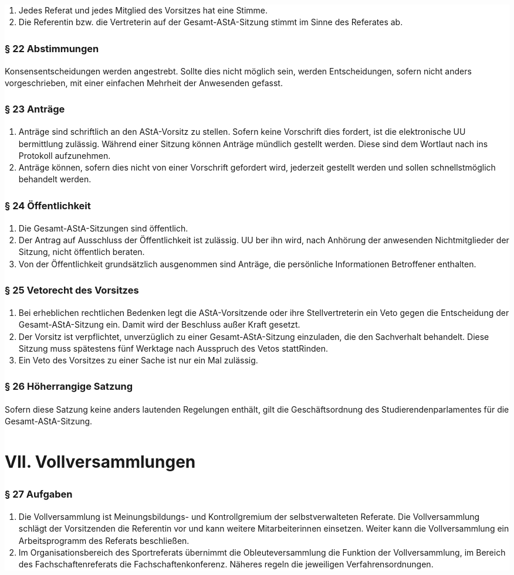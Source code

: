 1. Jedes Referat und jedes Mitglied des Vorsitzes hat eine Stimme.
2. Die Referentin bzw. die Vertreterin auf der Gesamt-AStA-Sitzung stimmt im Sinne des
Referates ab.


### § 22 Abstimmungen

Konsensentscheidungen werden angestrebt. Sollte dies nicht möglich sein, werden
Entscheidungen, sofern nicht anders vorgeschrieben, mit einer einfachen Mehrheit der
Anwesenden gefasst.


### § 23 Anträge

1. Anträge sind schriftlich an den AStA-Vorsitz zu stellen. Sofern keine Vorschrift dies
fordert, ist die elektronische UU bermittlung zulässig. Während einer Sitzung können
Anträge mündlich gestellt werden. Diese sind dem Wortlaut nach ins Protokoll
aufzunehmen.
2. Anträge können, sofern dies nicht von einer Vorschrift gefordert wird, jederzeit
gestellt werden und sollen schnellstmöglich behandelt werden.


### § 24 Öffentlichkeit

1. Die Gesamt-AStA-Sitzungen sind öffentlich.
2. Der Antrag auf Ausschluss der Öffentlichkeit ist zulässig. UU ber ihn wird, nach
Anhörung der anwesenden Nichtmitglieder der Sitzung, nicht öffentlich beraten.
3. Von der Öffentlichkeit grundsätzlich ausgenommen sind Anträge, die persönliche
Informationen Betroffener enthalten.


### § 25 Vetorecht des Vorsitzes

1. Bei erheblichen rechtlichen Bedenken legt die AStA-Vorsitzende oder ihre
Stellvertreterin ein Veto gegen die Entscheidung der Gesamt-AStA-Sitzung ein. Damit
wird der Beschluss außer Kraft gesetzt.
2. Der Vorsitz ist verpflichtet, unverzüglich zu einer Gesamt-AStA-Sitzung einzuladen, die
den Sachverhalt behandelt. Diese Sitzung muss spätestens fünf Werktage nach
Ausspruch des Vetos stattRinden.
3. Ein Veto des Vorsitzes zu einer Sache ist nur ein Mal zulässig.


### § 26 Höherrangige Satzung

Sofern diese Satzung keine anders lautenden Regelungen enthält, gilt die
Geschäftsordnung des Studierendenparlamentes für die Gesamt-AStA-Sitzung.


# VII. Vollversammlungen

### § 27 Aufgaben

1. Die Vollversammlung ist Meinungsbildungs- und Kontrollgremium der
selbstverwalteten Referate. Die Vollversammlung schlägt der Vorsitzenden die
Referentin vor und kann weitere Mitarbeiterinnen einsetzen. Weiter kann die
Vollversammlung ein Arbeitsprogramm des Referats beschließen.
2. Im Organisationsbereich des Sportreferats übernimmt die Obleuteversammlung die
Funktion der Vollversammlung, im Bereich des Fachschaftenreferats die
Fachschaftenkonferenz. Näheres regeln die jeweiligen Verfahrensordnungen.
